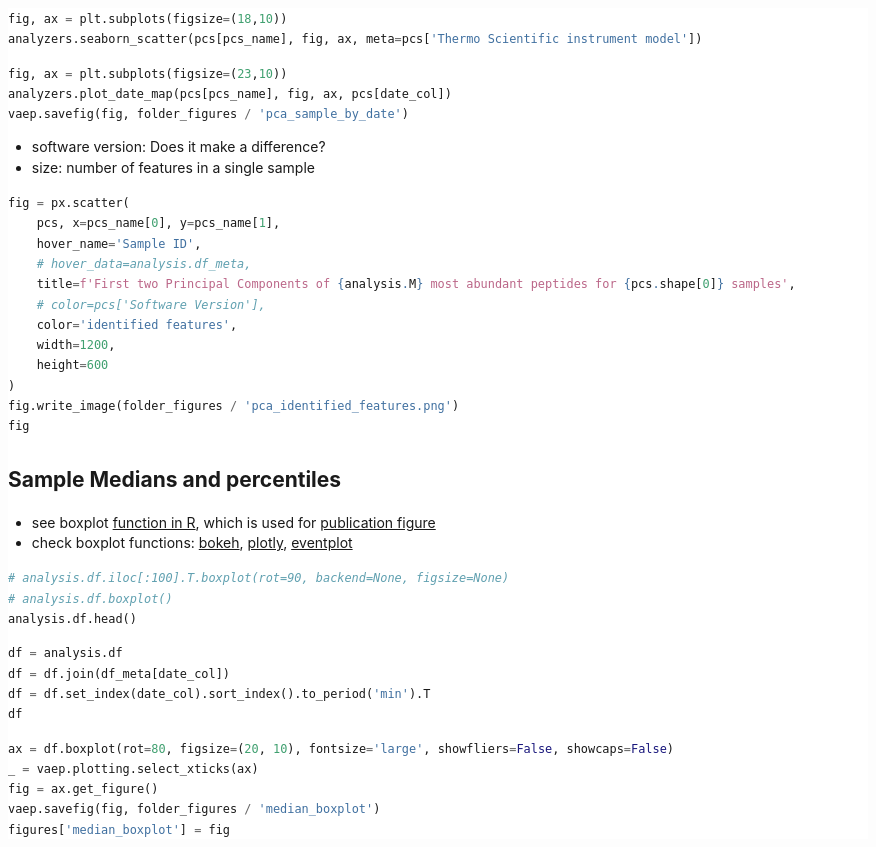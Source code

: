 ```python
fig, ax = plt.subplots(figsize=(18,10))
analyzers.seaborn_scatter(pcs[pcs_name], fig, ax, meta=pcs['Thermo Scientific instrument model'])
```

```python
fig, ax = plt.subplots(figsize=(23,10))
analyzers.plot_date_map(pcs[pcs_name], fig, ax, pcs[date_col])
vaep.savefig(fig, folder_figures / 'pca_sample_by_date')
```

- software version: Does it make a difference?
- size: number of features in a single sample

```python
fig = px.scatter(
    pcs, x=pcs_name[0], y=pcs_name[1],
    hover_name='Sample ID',
    # hover_data=analysis.df_meta,
    title=f'First two Principal Components of {analysis.M} most abundant peptides for {pcs.shape[0]} samples',
    # color=pcs['Software Version'],
    color='identified features',
    width=1200,
    height=600
)
fig.write_image(folder_figures / 'pca_identified_features.png')
fig
```

## Sample Medians and percentiles

- see boxplot [function in R](https://github.dev/symbioticMe/proBatch/blob/8fae15049be67693bd0d4a4383b51bfb4fb287a6/R/initial_assessment.R#L199-L317), which is used for [publication figure](https://github.dev/symbioticMe/batch_effects_workflow_code/blob/696eb609a55ba9ece68b732e616d7ebeaa660373/AgingMice_study/analysis_AgingMice/5b_Fig2_initial_assessment_normalization.R)
- check boxplot functions: [bokeh](https://docs.bokeh.org/en/latest/docs/gallery/boxplot.html), [plotly](https://plotly.com/python/box-plots/), [eventplot](https://matplotlib.org/stable/gallery/lines_bars_and_markers/eventplot_demo.html#sphx-glr-gallery-lines-bars-and-markers-eventplot-demo-py)

```python
# analysis.df.iloc[:100].T.boxplot(rot=90, backend=None, figsize=None)
# analysis.df.boxplot()
analysis.df.head()
```

```python
df = analysis.df
df = df.join(df_meta[date_col])
df = df.set_index(date_col).sort_index().to_period('min').T
df
```

```python
ax = df.boxplot(rot=80, figsize=(20, 10), fontsize='large', showfliers=False, showcaps=False)
_ = vaep.plotting.select_xticks(ax)
fig = ax.get_figure()
vaep.savefig(fig, folder_figures / 'median_boxplot')
figures['median_boxplot'] = fig
```
